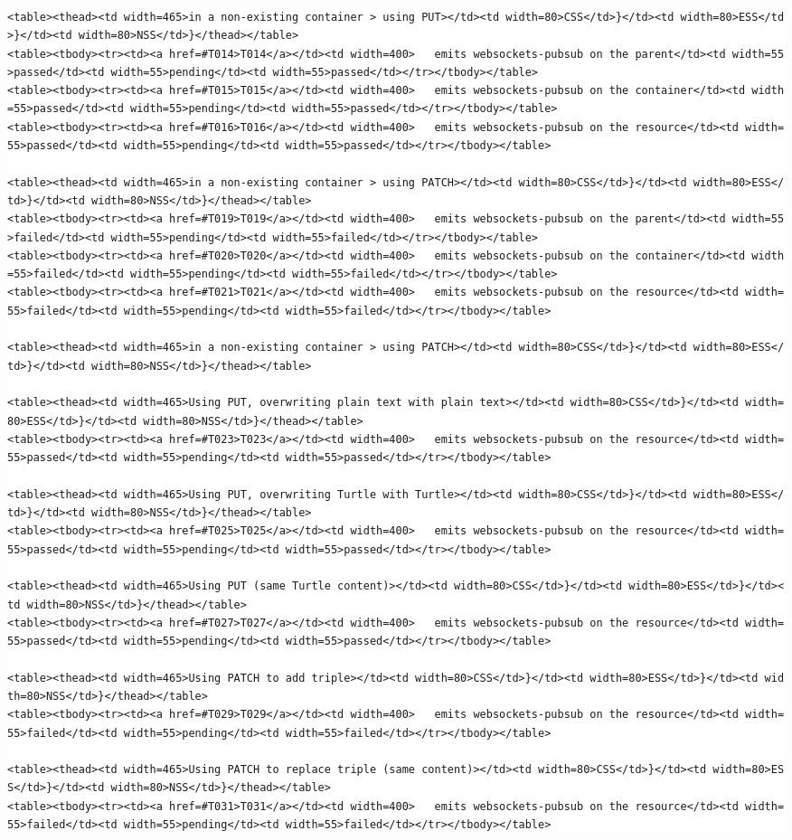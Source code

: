     <table><thead><td width=465>in a non-existing container > using PUT></td><td width=80>CSS</td>}</td><td width=80>ESS</td>}</td><td width=80>NSS</td>}</thead></table>
    <table><tbody><tr><td><a href=#T014>T014</a></td><td width=400>   emits websockets-pubsub on the parent</td><td width=55>passed</td><td width=55>pending</td><td width=55>passed</td></tr></tbody></table>
    <table><tbody><tr><td><a href=#T015>T015</a></td><td width=400>   emits websockets-pubsub on the container</td><td width=55>passed</td><td width=55>pending</td><td width=55>passed</td></tr></tbody></table>
    <table><tbody><tr><td><a href=#T016>T016</a></td><td width=400>   emits websockets-pubsub on the resource</td><td width=55>passed</td><td width=55>pending</td><td width=55>passed</td></tr></tbody></table>

    <table><thead><td width=465>in a non-existing container > using PATCH></td><td width=80>CSS</td>}</td><td width=80>ESS</td>}</td><td width=80>NSS</td>}</thead></table>
    <table><tbody><tr><td><a href=#T019>T019</a></td><td width=400>   emits websockets-pubsub on the parent</td><td width=55>failed</td><td width=55>pending</td><td width=55>failed</td></tr></tbody></table>
    <table><tbody><tr><td><a href=#T020>T020</a></td><td width=400>   emits websockets-pubsub on the container</td><td width=55>failed</td><td width=55>pending</td><td width=55>failed</td></tr></tbody></table>
    <table><tbody><tr><td><a href=#T021>T021</a></td><td width=400>   emits websockets-pubsub on the resource</td><td width=55>failed</td><td width=55>pending</td><td width=55>failed</td></tr></tbody></table>

    <table><thead><td width=465>in a non-existing container > using PATCH></td><td width=80>CSS</td>}</td><td width=80>ESS</td>}</td><td width=80>NSS</td>}</thead></table>

    <table><thead><td width=465>Using PUT, overwriting plain text with plain text></td><td width=80>CSS</td>}</td><td width=80>ESS</td>}</td><td width=80>NSS</td>}</thead></table>
    <table><tbody><tr><td><a href=#T023>T023</a></td><td width=400>   emits websockets-pubsub on the resource</td><td width=55>passed</td><td width=55>pending</td><td width=55>passed</td></tr></tbody></table>

    <table><thead><td width=465>Using PUT, overwriting Turtle with Turtle></td><td width=80>CSS</td>}</td><td width=80>ESS</td>}</td><td width=80>NSS</td>}</thead></table>
    <table><tbody><tr><td><a href=#T025>T025</a></td><td width=400>   emits websockets-pubsub on the resource</td><td width=55>passed</td><td width=55>pending</td><td width=55>passed</td></tr></tbody></table>

    <table><thead><td width=465>Using PUT (same Turtle content)></td><td width=80>CSS</td>}</td><td width=80>ESS</td>}</td><td width=80>NSS</td>}</thead></table>
    <table><tbody><tr><td><a href=#T027>T027</a></td><td width=400>   emits websockets-pubsub on the resource</td><td width=55>passed</td><td width=55>pending</td><td width=55>passed</td></tr></tbody></table>

    <table><thead><td width=465>Using PATCH to add triple></td><td width=80>CSS</td>}</td><td width=80>ESS</td>}</td><td width=80>NSS</td>}</thead></table>
    <table><tbody><tr><td><a href=#T029>T029</a></td><td width=400>   emits websockets-pubsub on the resource</td><td width=55>failed</td><td width=55>pending</td><td width=55>failed</td></tr></tbody></table>

    <table><thead><td width=465>Using PATCH to replace triple (same content)></td><td width=80>CSS</td>}</td><td width=80>ESS</td>}</td><td width=80>NSS</td>}</thead></table>
    <table><tbody><tr><td><a href=#T031>T031</a></td><td width=400>   emits websockets-pubsub on the resource</td><td width=55>failed</td><td width=55>pending</td><td width=55>failed</td></tr></tbody></table>
